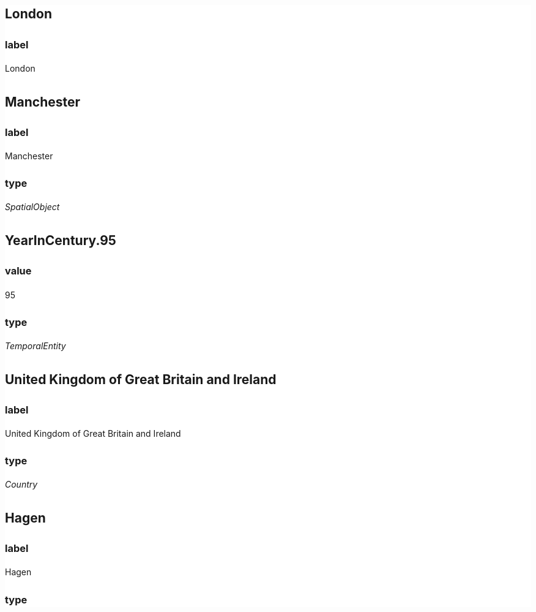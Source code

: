 ## London

### label


London

## Manchester

### label


Manchester

### type


*SpatialObject*

## YearInCentury.95

### value


95

### type


*TemporalEntity*

## United Kingdom of Great Britain and Ireland

### label


United Kingdom of Great Britain and Ireland

### type


*Country*

## Hagen

### label


Hagen

### type

